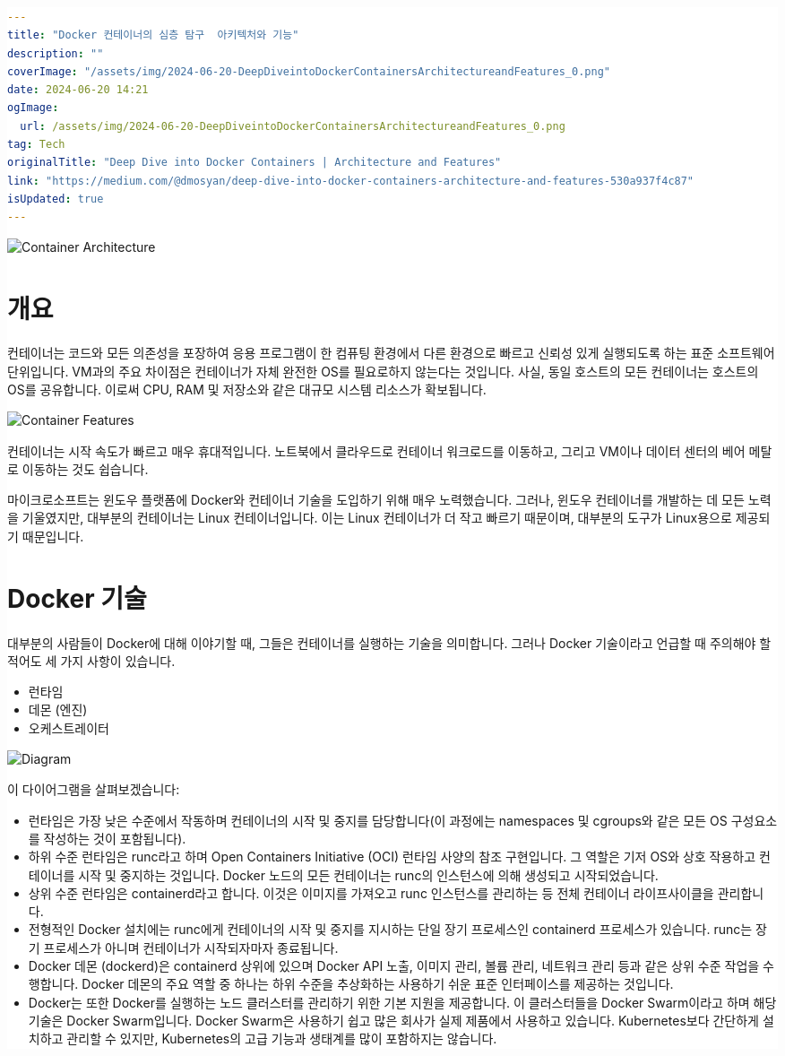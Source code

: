 ```yaml
---
title: "Docker 컨테이너의 심층 탐구  아키텍처와 기능"
description: ""
coverImage: "/assets/img/2024-06-20-DeepDiveintoDockerContainersArchitectureandFeatures_0.png"
date: 2024-06-20 14:21
ogImage:
  url: /assets/img/2024-06-20-DeepDiveintoDockerContainersArchitectureandFeatures_0.png
tag: Tech
originalTitle: "Deep Dive into Docker Containers | Architecture and Features"
link: "https://medium.com/@dmosyan/deep-dive-into-docker-containers-architecture-and-features-530a937f4c87"
isUpdated: true
---
```


![Container Architecture](/assets/img/2024-06-20-DeepDiveintoDockerContainersArchitectureandFeatures_0.png)

# 개요

컨테이너는 코드와 모든 의존성을 포장하여 응용 프로그램이 한 컴퓨팅 환경에서 다른 환경으로 빠르고 신뢰성 있게 실행되도록 하는 표준 소프트웨어 단위입니다. VM과의 주요 차이점은 컨테이너가 자체 완전한 OS를 필요로하지 않는다는 것입니다. 사실, 동일 호스트의 모든 컨테이너는 호스트의 OS를 공유합니다. 이로써 CPU, RAM 및 저장소와 같은 대규모 시스템 리소스가 확보됩니다.

![Container Features](/assets/img/2024-06-20-DeepDiveintoDockerContainersArchitectureandFeatures_1.png)

<div class="content-ad"></div>

컨테이너는 시작 속도가 빠르고 매우 휴대적입니다. 노트북에서 클라우드로 컨테이너 워크로드를 이동하고, 그리고 VM이나 데이터 센터의 베어 메탈로 이동하는 것도 쉽습니다.

마이크로소프트는 윈도우 플랫폼에 Docker와 컨테이너 기술을 도입하기 위해 매우 노력했습니다. 그러나, 윈도우 컨테이너를 개발하는 데 모든 노력을 기울였지만, 대부분의 컨테이너는 Linux 컨테이너입니다. 이는 Linux 컨테이너가 더 작고 빠르기 때문이며, 대부분의 도구가 Linux용으로 제공되기 때문입니다.

# Docker 기술

대부분의 사람들이 Docker에 대해 이야기할 때, 그들은 컨테이너를 실행하는 기술을 의미합니다. 그러나 Docker 기술이라고 언급할 때 주의해야 할 적어도 세 가지 사항이 있습니다.

<div class="content-ad"></div>

- 런타임
- 데몬 (엔진)
- 오케스트레이터

![Diagram](/assets/img/2024-06-20-DeepDiveintoDockerContainersArchitectureandFeatures_2.png)

이 다이어그램을 살펴보겠습니다:

- 런타임은 가장 낮은 수준에서 작동하며 컨테이너의 시작 및 중지를 담당합니다(이 과정에는 namespaces 및 cgroups와 같은 모든 OS 구성요소를 작성하는 것이 포함됩니다).
- 하위 수준 런타임은 runc라고 하며 Open Containers Initiative (OCI) 런타임 사양의 참조 구현입니다. 그 역할은 기저 OS와 상호 작용하고 컨테이너를 시작 및 중지하는 것입니다. Docker 노드의 모든 컨테이너는 runc의 인스턴스에 의해 생성되고 시작되었습니다.
- 상위 수준 런타임은 containerd라고 합니다. 이것은 이미지를 가져오고 runc 인스턴스를 관리하는 등 전체 컨테이너 라이프사이클을 관리합니다.
- 전형적인 Docker 설치에는 runc에게 컨테이너의 시작 및 중지를 지시하는 단일 장기 프로세스인 containerd 프로세스가 있습니다. runc는 장기 프로세스가 아니며 컨테이너가 시작되자마자 종료됩니다.
- Docker 데몬 (dockerd)은 containerd 상위에 있으며 Docker API 노출, 이미지 관리, 볼륨 관리, 네트워크 관리 등과 같은 상위 수준 작업을 수행합니다. Docker 데몬의 주요 역할 중 하나는 하위 수준을 추상화하는 사용하기 쉬운 표준 인터페이스를 제공하는 것입니다.
- Docker는 또한 Docker를 실행하는 노드 클러스터를 관리하기 위한 기본 지원을 제공합니다. 이 클러스터들을 Docker Swarm이라고 하며 해당 기술은 Docker Swarm입니다. Docker Swarm은 사용하기 쉽고 많은 회사가 실제 제품에서 사용하고 있습니다. Kubernetes보다 간단하게 설치하고 관리할 수 있지만, Kubernetes의 고급 기능과 생태계를 많이 포함하지는 않습니다.
